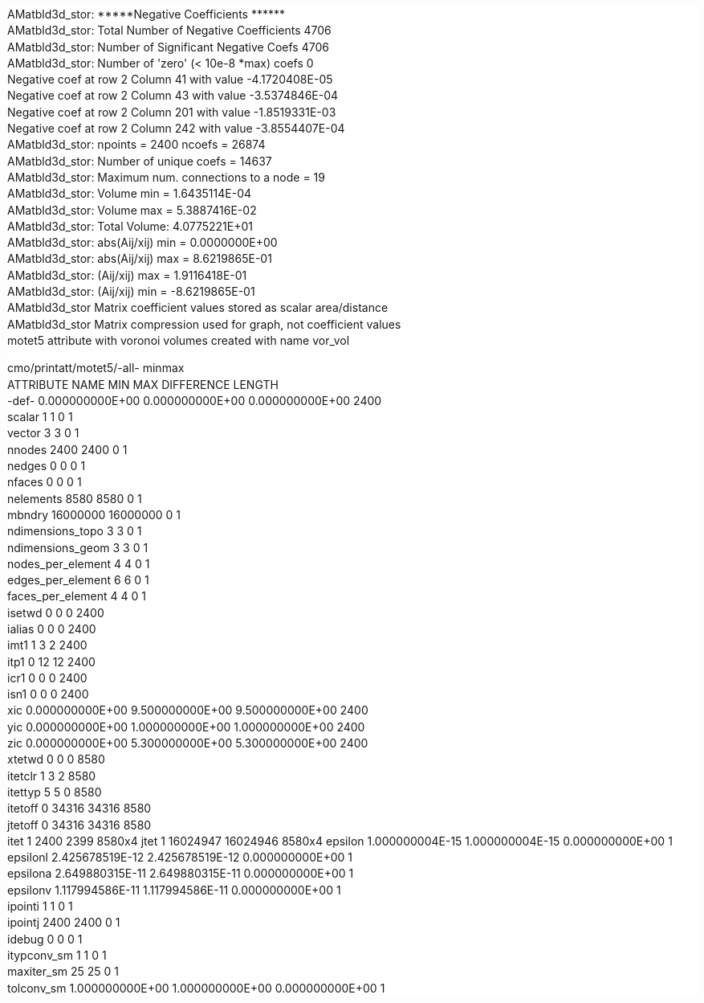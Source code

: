  
AMatbld3d_stor: *****Negative Coefficients ******                               
AMatbld3d_stor: Total Number of Negative Coefficients      4706                 
AMatbld3d_stor: Number of Significant Negative Coefs      4706                  
AMatbld3d_stor: Number of 'zero' (< 10e-8 *max) coefs         0                 
Negative coef at row        2  Column       41 with value  -4.1720408E-05       
Negative coef at row        2  Column       43 with value  -3.5374846E-04       
Negative coef at row        2  Column      201 with value  -1.8519331E-03       
Negative coef at row        2  Column      242 with value  -3.8554407E-04       
AMatbld3d_stor: npoints =     2400  ncoefs =      26874                         
AMatbld3d_stor: Number of unique coefs =     14637                              
AMatbld3d_stor: Maximum num. connections to a node =         19                 
AMatbld3d_stor: Volume min =   1.6435114E-04                                    
AMatbld3d_stor: Volume max =   5.3887416E-02                                    
AMatbld3d_stor: Total Volume:   4.0775221E+01                                   
AMatbld3d_stor: abs(Aij/xij) min =   0.0000000E+00                              
AMatbld3d_stor: abs(Aij/xij) max =   8.6219865E-01                              
AMatbld3d_stor: (Aij/xij) max =   1.9116418E-01                                 
AMatbld3d_stor: (Aij/xij) min =  -8.6219865E-01                                 
AMatbld3d_stor Matrix coefficient values stored as scalar area/distance         
AMatbld3d_stor Matrix compression used for graph, not coefficient values        
motet5 attribute with voronoi volumes created with name vor_vol                 
 
cmo/printatt/motet5/-all- minmax                                                
ATTRIBUTE NAME              MIN               MAX         DIFFERENCE    LENGTH  
 -def-              0.000000000E+00  0.000000000E+00 0.000000000E+00      2400  
 scalar                           1                1               0         1  
 vector                           3                3               0         1  
 nnodes                        2400             2400               0         1  
 nedges                           0                0               0         1  
 nfaces                           0                0               0         1  
 nelements                     8580             8580               0         1  
 mbndry                    16000000         16000000               0         1  
 ndimensions_topo                 3                3               0         1  
 ndimensions_geom                 3                3               0         1  
 nodes_per_element                4                4               0         1  
 edges_per_element                6                6               0         1  
 faces_per_element                4                4               0         1  
 isetwd                           0                0               0      2400  
 ialias                           0                0               0      2400  
 imt1                             1                3               2      2400  
 itp1                             0               12              12      2400  
 icr1                             0                0               0      2400  
 isn1                             0                0               0      2400  
 xic                0.000000000E+00  9.500000000E+00 9.500000000E+00      2400  
 yic                0.000000000E+00  1.000000000E+00 1.000000000E+00      2400  
 zic                0.000000000E+00  5.300000000E+00 5.300000000E+00      2400  
 xtetwd                           0                0               0      8580  
 itetclr                          1                3               2      8580  
 itettyp                          5                5               0      8580  
 itetoff                          0            34316           34316      8580  
 jtetoff                          0            34316           34316      8580  
 itet                             1             2400            2399      8580x4
 jtet                             1         16024947        16024946      8580x4
 epsilon            1.000000004E-15  1.000000004E-15 0.000000000E+00         1  
 epsilonl           2.425678519E-12  2.425678519E-12 0.000000000E+00         1  
 epsilona           2.649880315E-11  2.649880315E-11 0.000000000E+00         1  
 epsilonv           1.117994586E-11  1.117994586E-11 0.000000000E+00         1  
 ipointi                          1                1               0         1  
 ipointj                       2400             2400               0         1  
 idebug                           0                0               0         1  
 itypconv_sm                      1                1               0         1  
 maxiter_sm                      25               25               0         1  
 tolconv_sm         1.000000000E+00  1.000000000E+00 0.000000000E+00         1  